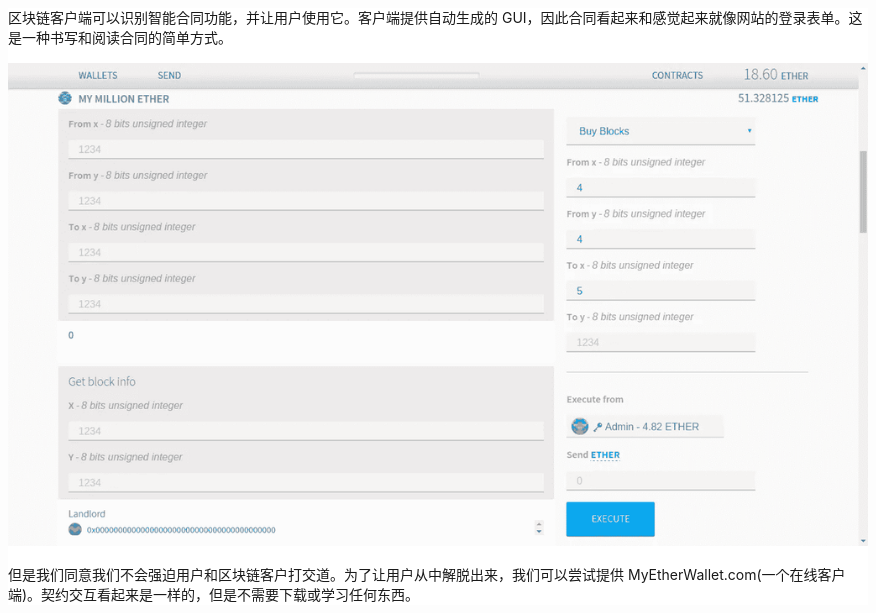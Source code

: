 区块链客户端可以识别智能合同功能，并让用户使用它。客户端提供自动生成的 GUI，因此合同看起来和感觉起来就像网站的登录表单。这是一种书写和阅读合同的简单方式。

![](img/fb2c4c4d24a62bad8a707e7c5948e7e5.png)

但是我们同意我们不会强迫用户和区块链客户打交道。为了让用户从中解脱出来，我们可以尝试提供 MyEtherWallet.com(一个在线客户端)。契约交互看起来是一样的，但是不需要下载或学习任何东西。

